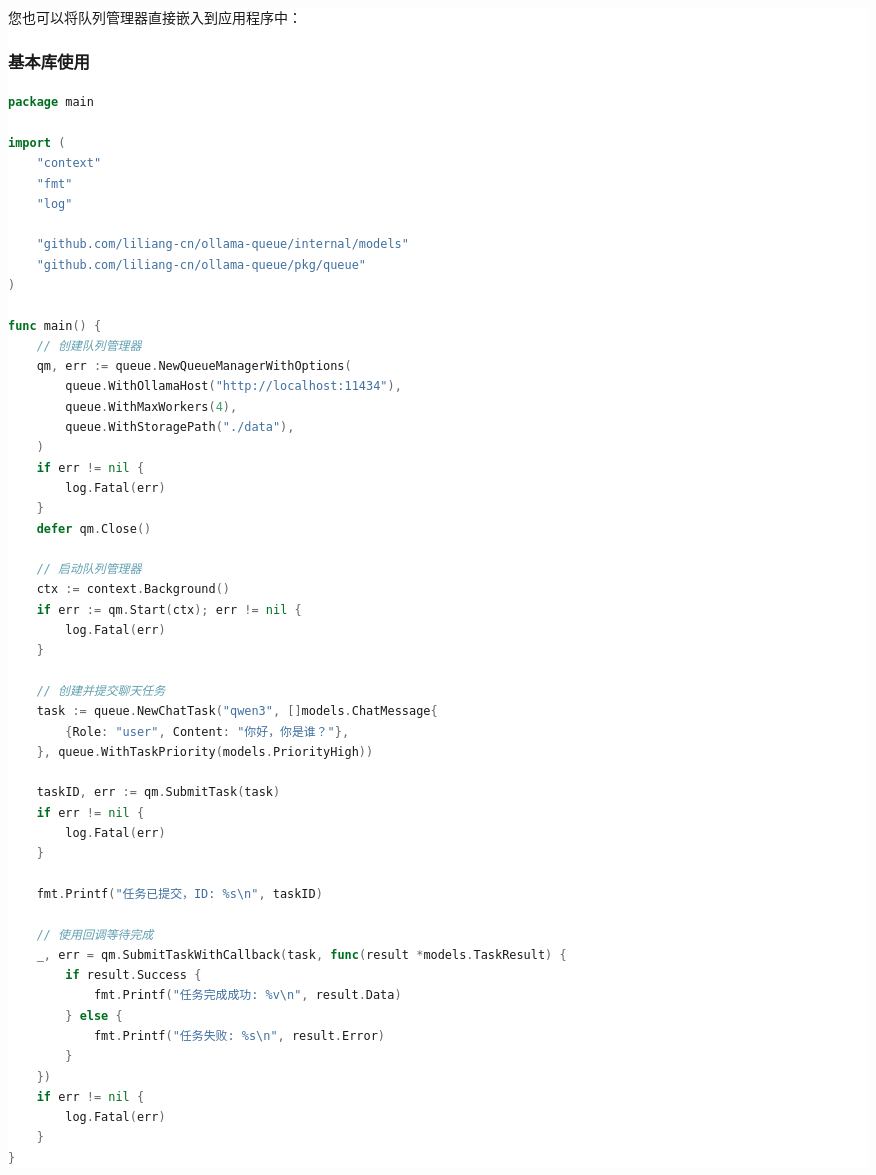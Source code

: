 您也可以将队列管理器直接嵌入到应用程序中：

### 基本库使用

```go
package main

import (
    "context"
    "fmt"
    "log"

    "github.com/liliang-cn/ollama-queue/internal/models"
    "github.com/liliang-cn/ollama-queue/pkg/queue"
)

func main() {
    // 创建队列管理器
    qm, err := queue.NewQueueManagerWithOptions(
        queue.WithOllamaHost("http://localhost:11434"),
        queue.WithMaxWorkers(4),
        queue.WithStoragePath("./data"),
    )
    if err != nil {
        log.Fatal(err)
    }
    defer qm.Close()

    // 启动队列管理器
    ctx := context.Background()
    if err := qm.Start(ctx); err != nil {
        log.Fatal(err)
    }

    // 创建并提交聊天任务
    task := queue.NewChatTask("qwen3", []models.ChatMessage{
        {Role: "user", Content: "你好，你是谁？"},
    }, queue.WithTaskPriority(models.PriorityHigh))

    taskID, err := qm.SubmitTask(task)
    if err != nil {
        log.Fatal(err)
    }

    fmt.Printf("任务已提交，ID: %s\n", taskID)

    // 使用回调等待完成
    _, err = qm.SubmitTaskWithCallback(task, func(result *models.TaskResult) {
        if result.Success {
            fmt.Printf("任务完成成功: %v\n", result.Data)
        } else {
            fmt.Printf("任务失败: %s\n", result.Error)
        }
    })
    if err != nil {
        log.Fatal(err)
    }
}
```
